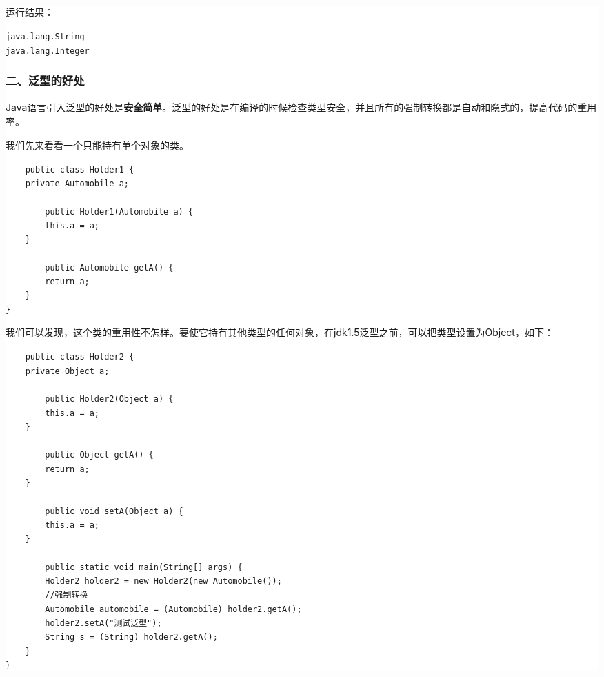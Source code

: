 运行结果：

```
java.lang.String
java.lang.Integer
```

### 二、泛型的好处

Java语言引入泛型的好处是**安全简单**。泛型的好处是在编译的时候检查类型安全，并且所有的强制转换都是自动和隐式的，提高代码的重用率。

我们先来看看一个只能持有单个对象的类。

```
    public class Holder1 {
    private Automobile a;
    
        public Holder1(Automobile a) {
        this.a = a;
    }
    
        public Automobile getA() {
        return a;
    }
}
```

我们可以发现，这个类的重用性不怎样。要使它持有其他类型的任何对象，在jdk1.5泛型之前，可以把类型设置为Object，如下：

```
    public class Holder2 {
    private Object a;
    
        public Holder2(Object a) {
        this.a = a;
    }
    
        public Object getA() {
        return a;
    }
    
        public void setA(Object a) {
        this.a = a;
    }
    
        public static void main(String[] args) {
        Holder2 holder2 = new Holder2(new Automobile());
        //强制转换
        Automobile automobile = (Automobile) holder2.getA();
        holder2.setA("测试泛型");
        String s = (String) holder2.getA();
    }
}

```
